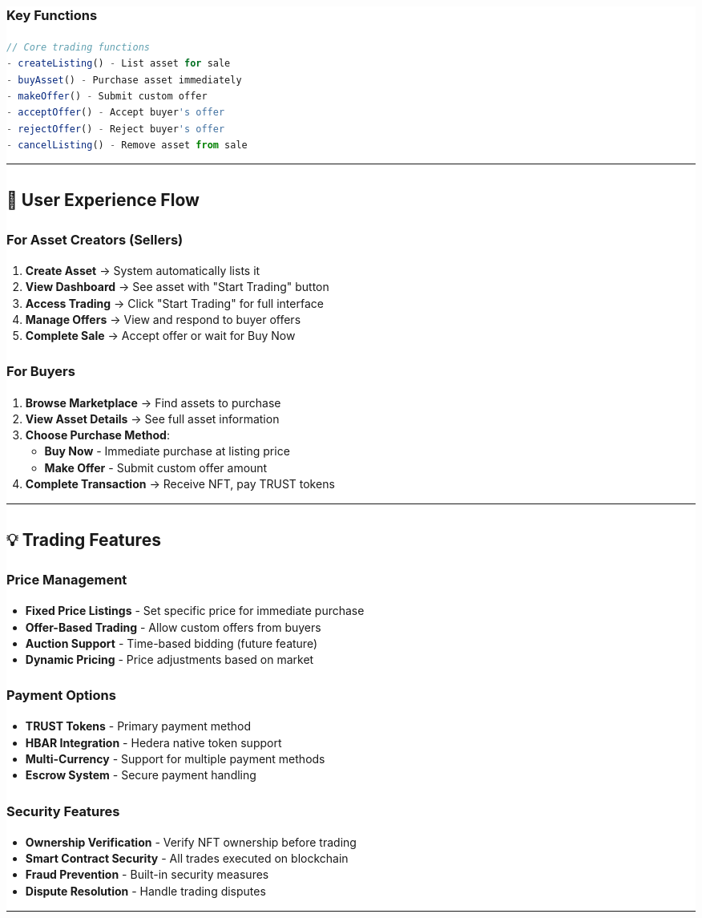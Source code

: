 ### **Key Functions**
```typescript
// Core trading functions
- createListing() - List asset for sale
- buyAsset() - Purchase asset immediately
- makeOffer() - Submit custom offer
- acceptOffer() - Accept buyer's offer
- rejectOffer() - Reject buyer's offer
- cancelListing() - Remove asset from sale
```

---

## 🎯 **User Experience Flow**

### **For Asset Creators (Sellers)**
1. **Create Asset** → System automatically lists it
2. **View Dashboard** → See asset with "Start Trading" button
3. **Access Trading** → Click "Start Trading" for full interface
4. **Manage Offers** → View and respond to buyer offers
5. **Complete Sale** → Accept offer or wait for Buy Now

### **For Buyers**
1. **Browse Marketplace** → Find assets to purchase
2. **View Asset Details** → See full asset information
3. **Choose Purchase Method**:
   - **Buy Now** - Immediate purchase at listing price
   - **Make Offer** - Submit custom offer amount
4. **Complete Transaction** → Receive NFT, pay TRUST tokens

---

## 💡 **Trading Features**

### **Price Management**
- **Fixed Price Listings** - Set specific price for immediate purchase
- **Offer-Based Trading** - Allow custom offers from buyers
- **Auction Support** - Time-based bidding (future feature)
- **Dynamic Pricing** - Price adjustments based on market

### **Payment Options**
- **TRUST Tokens** - Primary payment method
- **HBAR Integration** - Hedera native token support
- **Multi-Currency** - Support for multiple payment methods
- **Escrow System** - Secure payment handling

### **Security Features**
- **Ownership Verification** - Verify NFT ownership before trading
- **Smart Contract Security** - All trades executed on blockchain
- **Fraud Prevention** - Built-in security measures
- **Dispute Resolution** - Handle trading disputes

---